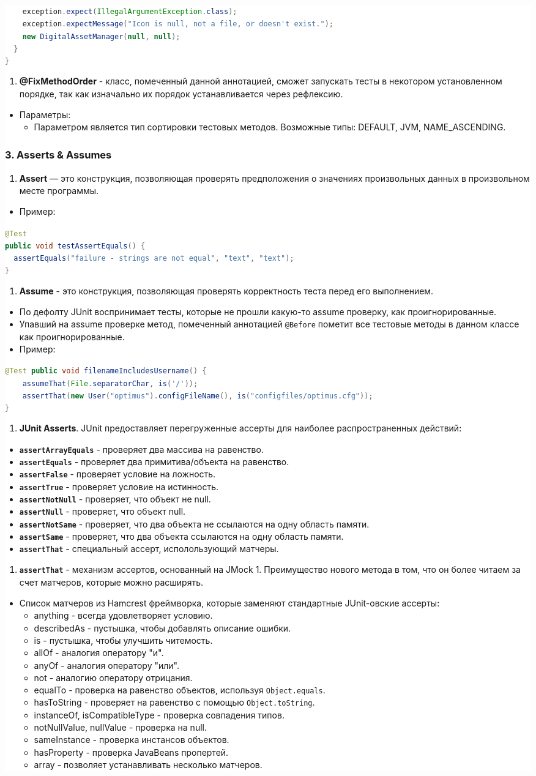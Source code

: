   ```Java
      exception.expect(IllegalArgumentException.class);
      exception.expectMessage("Icon is null, not a file, or doesn't exist.");
      new DigitalAssetManager(null, null);
    }
  }
  ```

1. **@FixMethodOrder** - класс, помеченный данной аннотацией, сможет запускать тесты в некотором установленном порядке, так как изначально их порядок устанавливается через рефлексию.
  - Параметры:
    + Параметром является тип сортировки тестовых методов. Возможные типы: DEFAULT, JVM, NAME_ASCENDING.

### 3. Asserts & Assumes

1. **Assert** — это конструкция, позволяющая проверять предположения о значениях произвольных данных в произвольном месте программы. 
  - Пример:
  ```Java
  @Test
  public void testAssertEquals() {
    assertEquals("failure - strings are not equal", "text", "text");
  }
  ```

1. **Assume** - это конструкция, позволяющая проверять корректность теста перед его выполнением. 
  - По дефолту JUnit воспринимает тесты, которые не прошли какую-то assume проверку, как проигнорированные.
  - Упавший на assume проверке метод, помеченный аннотацией `@Before` пометит все тестовые методы в данном классе как проигнорированные.
  - Пример:
  ```Java
  @Test public void filenameIncludesUsername() {
      assumeThat(File.separatorChar, is('/'));
      assertThat(new User("optimus").configFileName(), is("configfiles/optimus.cfg"));
  }
  ```

1. **JUnit Asserts**. JUnit предоставляет перегруженные ассерты для наиболее распространенных действий:
  - __`assertArrayEquals`__ - проверяет два массива на равенство.
  - __`assertEquals`__ - проверяет два примитива/объекта на равенство.
  - __`assertFalse`__ - проверяет условие на ложность.
  - __`assertTrue`__ - проверяет условие на истинность.
  - __`assertNotNull`__ - проверяет, что объект не null.
  - __`assertNull`__ - проверяет, что объект null.
  - __`assertNotSame`__ - проверяет, что два объекта не ссылаются на одну область памяти.
  - __`assertSame`__ - проверяет, что два объекта ссылаются на одну область памяти.
  - __`assertThat`__ - специальный ассерт, исполользующий матчеры.

1. **`assertThat`** - механизм ассертов, основанный на JMock 1. Преимущество нового метода в том, что он более читаем за счет матчеров, которые можно расширять.
  - Список матчеров из Hamcrest фреймворка, которые заменяют стандартные JUnit-овские ассерты:
    + anything - всегда удовлетворяет условию.
    + describedAs - пустышка, чтобы добавлять описание ошибки.
    + is - пустышка, чтобы улучшить читемость.
    + allOf - аналогия оператору "и".
    + anyOf - аналогия оператору "или".
    + not - аналогию оператору отрицания.
    + equalTo - проверка на равенство объектов, используя `Object.equals`.
    + hasToString - проверяет на равенство с помощью `Object.toString`.
    + instanceOf, isCompatibleType - проверка совпадения типов.
    + notNullValue, nullValue - проверка на null.
    + sameInstance - проверка инстансов объектов.
    + hasProperty - проверка JavaBeans пропертей.
    + array - позволяет устанавливать несколько матчеров.